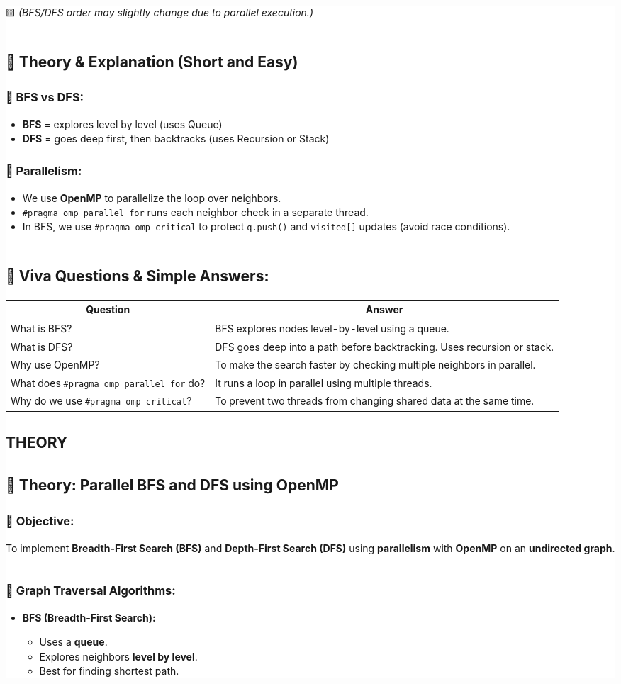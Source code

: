 🟨 _(BFS/DFS order may slightly change due to parallel execution.)_

---

## 📘 Theory & Explanation (Short and Easy)

### 🔹 BFS vs DFS:

- **BFS** = explores level by level (uses Queue)
- **DFS** = goes deep first, then backtracks (uses Recursion or Stack)

### 🔹 Parallelism:

- We use **OpenMP** to parallelize the loop over neighbors.
- `#pragma omp parallel for` runs each neighbor check in a separate thread.
- In BFS, we use `#pragma omp critical` to protect `q.push()` and `visited[]` updates (avoid race conditions).

---

## 💬 Viva Questions & Simple Answers:

| Question                                 | Answer                                                                  |
| ---------------------------------------- | ----------------------------------------------------------------------- |
| What is BFS?                             | BFS explores nodes level-by-level using a queue.                        |
| What is DFS?                             | DFS goes deep into a path before backtracking. Uses recursion or stack. |
| Why use OpenMP?                          | To make the search faster by checking multiple neighbors in parallel.   |
| What does `#pragma omp parallel for` do? | It runs a loop in parallel using multiple threads.                      |
| Why do we use `#pragma omp critical`?    | To prevent two threads from changing shared data at the same time.      |

## THEORY

## 📘 **Theory: Parallel BFS and DFS using OpenMP**

### 🔹 **Objective:**

To implement **Breadth-First Search (BFS)** and **Depth-First Search (DFS)** using **parallelism** with **OpenMP** on an **undirected graph**.

---

### 🔹 **Graph Traversal Algorithms:**

- **BFS (Breadth-First Search):**

  - Uses a **queue**.
  - Explores neighbors **level by level**.
  - Best for finding shortest path.

